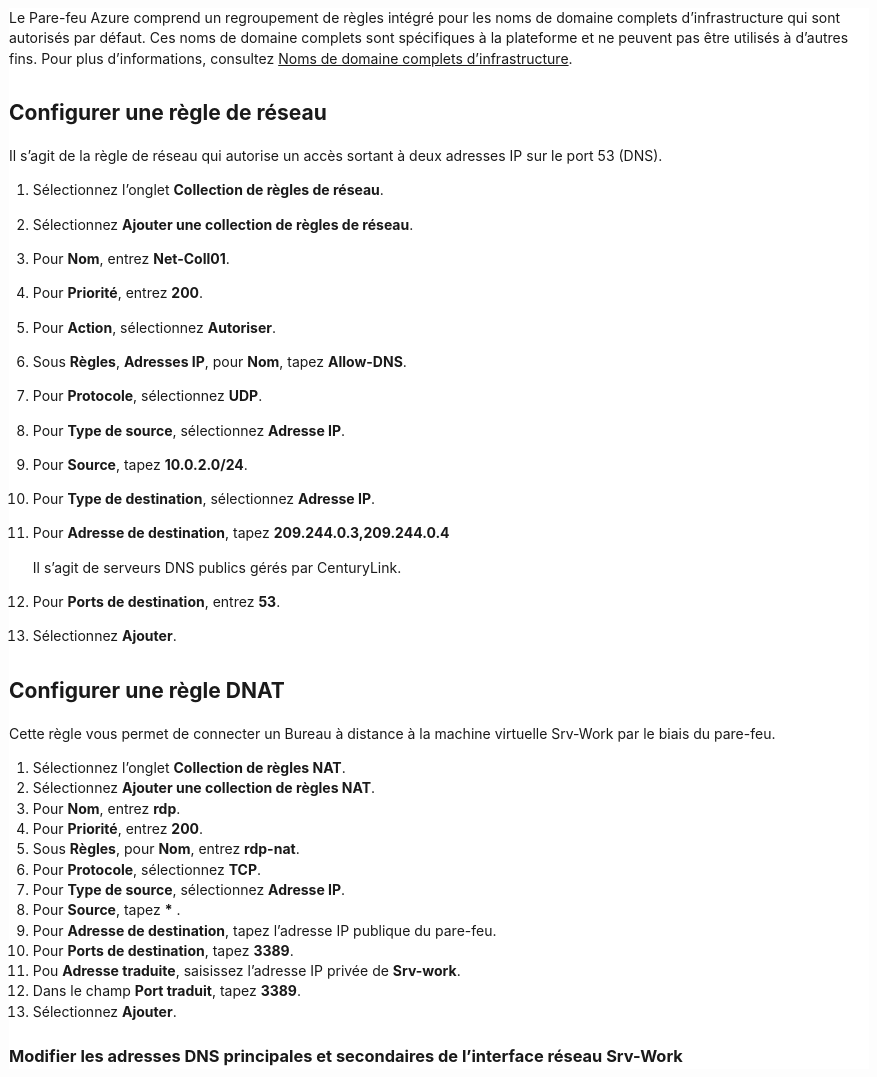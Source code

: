 Le Pare-feu Azure comprend un regroupement de règles intégré pour les noms de domaine complets d’infrastructure qui sont autorisés par défaut. Ces noms de domaine complets sont spécifiques à la plateforme et ne peuvent pas être utilisés à d’autres fins. Pour plus d’informations, consultez [Noms de domaine complets d’infrastructure](infrastructure-fqdns.md).

## <a name="configure-a-network-rule"></a>Configurer une règle de réseau

Il s’agit de la règle de réseau qui autorise un accès sortant à deux adresses IP sur le port 53 (DNS).

1. Sélectionnez l’onglet **Collection de règles de réseau**.
2. Sélectionnez **Ajouter une collection de règles de réseau**.
3. Pour **Nom**, entrez **Net-Coll01**.
4. Pour **Priorité**, entrez **200**.
5. Pour **Action**, sélectionnez **Autoriser**.
6. Sous **Règles**, **Adresses IP**, pour **Nom**, tapez **Allow-DNS**.
7. Pour **Protocole**, sélectionnez **UDP**.
9. Pour **Type de source**, sélectionnez **Adresse IP**.
1. Pour **Source**, tapez **10.0.2.0/24**.
2. Pour **Type de destination**, sélectionnez **Adresse IP**.
3. Pour **Adresse de destination**, tapez **209.244.0.3,209.244.0.4**

   Il s’agit de serveurs DNS publics gérés par CenturyLink.
1. Pour **Ports de destination**, entrez **53**.
2. Sélectionnez **Ajouter**.

## <a name="configure-a-dnat-rule"></a>Configurer une règle DNAT

Cette règle vous permet de connecter un Bureau à distance à la machine virtuelle Srv-Work par le biais du pare-feu.

1. Sélectionnez l’onglet **Collection de règles NAT**.
2. Sélectionnez **Ajouter une collection de règles NAT**.
3. Pour **Nom**, entrez **rdp**.
4. Pour **Priorité**, entrez **200**.
5. Sous **Règles**, pour **Nom**, entrez **rdp-nat**.
6. Pour **Protocole**, sélectionnez **TCP**.
7. Pour **Type de source**, sélectionnez **Adresse IP**.
8. Pour **Source**, tapez **\*** .
9. Pour **Adresse de destination**, tapez l’adresse IP publique du pare-feu.
10. Pour **Ports de destination**, tapez **3389**.
11. Pou **Adresse traduite**, saisissez l’adresse IP privée de **Srv-work**.
12. Dans le champ **Port traduit**, tapez **3389**.
13. Sélectionnez **Ajouter**.


### <a name="change-the-primary-and-secondary-dns-address-for-the-srv-work-network-interface"></a>Modifier les adresses DNS principales et secondaires de l’interface réseau **Srv-Work**
